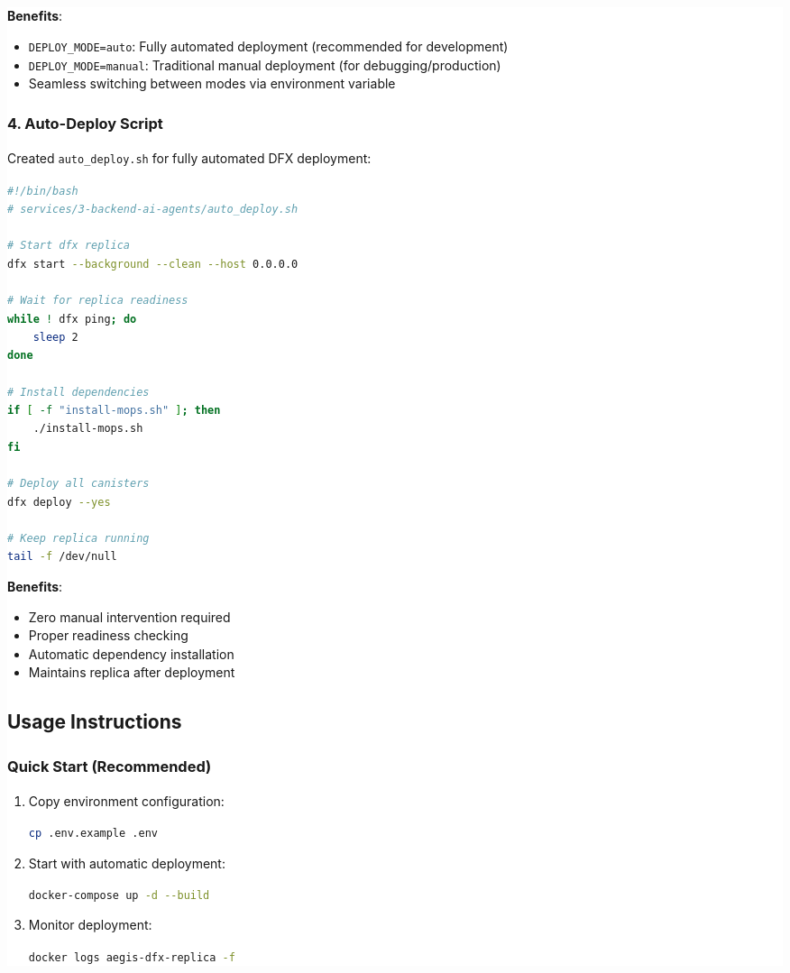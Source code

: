 **Benefits**:
- `DEPLOY_MODE=auto`: Fully automated deployment (recommended for development)
- `DEPLOY_MODE=manual`: Traditional manual deployment (for debugging/production)
- Seamless switching between modes via environment variable

### 4. Auto-Deploy Script

Created `auto_deploy.sh` for fully automated DFX deployment:

```bash
#!/bin/bash
# services/3-backend-ai-agents/auto_deploy.sh

# Start dfx replica
dfx start --background --clean --host 0.0.0.0

# Wait for replica readiness
while ! dfx ping; do
    sleep 2
done

# Install dependencies
if [ -f "install-mops.sh" ]; then
    ./install-mops.sh
fi

# Deploy all canisters
dfx deploy --yes

# Keep replica running
tail -f /dev/null
```

**Benefits**:
- Zero manual intervention required
- Proper readiness checking
- Automatic dependency installation
- Maintains replica after deployment

## Usage Instructions

### Quick Start (Recommended)

1. Copy environment configuration:
   ```bash
   cp .env.example .env
   ```

2. Start with automatic deployment:
   ```bash
   docker-compose up -d --build
   ```

3. Monitor deployment:
   ```bash
   docker logs aegis-dfx-replica -f
   ```

